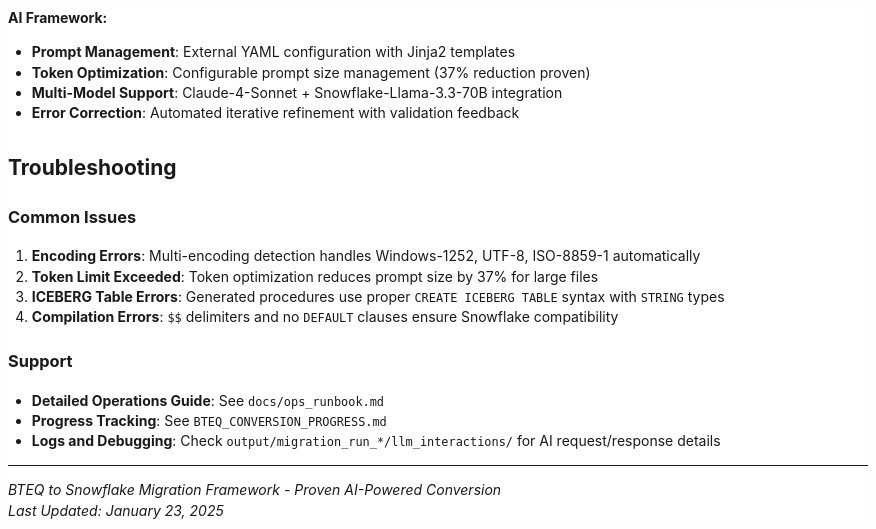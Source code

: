 **AI Framework:**
- **Prompt Management**: External YAML configuration with Jinja2 templates
- **Token Optimization**: Configurable prompt size management (37% reduction proven)
- **Multi-Model Support**: Claude-4-Sonnet + Snowflake-Llama-3.3-70B integration
- **Error Correction**: Automated iterative refinement with validation feedback

## Troubleshooting

### Common Issues

1. **Encoding Errors**: Multi-encoding detection handles Windows-1252, UTF-8, ISO-8859-1 automatically
2. **Token Limit Exceeded**: Token optimization reduces prompt size by 37% for large files  
3. **ICEBERG Table Errors**: Generated procedures use proper `CREATE ICEBERG TABLE` syntax with `STRING` types
4. **Compilation Errors**: `$$` delimiters and no `DEFAULT` clauses ensure Snowflake compatibility

### Support

- **Detailed Operations Guide**: See `docs/ops_runbook.md`
- **Progress Tracking**: See `BTEQ_CONVERSION_PROGRESS.md`
- **Logs and Debugging**: Check `output/migration_run_*/llm_interactions/` for AI request/response details

---

*BTEQ to Snowflake Migration Framework - Proven AI-Powered Conversion*  
*Last Updated: January 23, 2025*
